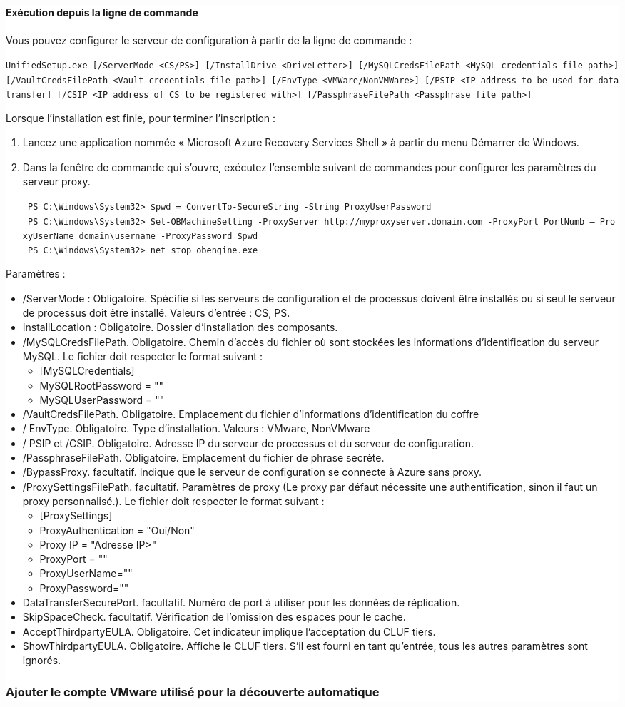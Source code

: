 
#### Exécution depuis la ligne de commande

Vous pouvez configurer le serveur de configuration à partir de la ligne de commande :

    UnifiedSetup.exe [/ServerMode <CS/PS>] [/InstallDrive <DriveLetter>] [/MySQLCredsFilePath <MySQL credentials file path>] [/VaultCredsFilePath <Vault credentials file path>] [/EnvType <VMWare/NonVMWare>] [/PSIP <IP address to be used for data transfer] [/CSIP <IP address of CS to be registered with>] [/PassphraseFilePath <Passphrase file path>]

Lorsque l’installation est finie, pour terminer l’inscription :

1. Lancez une application nommée « Microsoft Azure Recovery Services Shell » à partir du menu Démarrer de Windows.
2. Dans la fenêtre de commande qui s’ouvre, exécutez l’ensemble suivant de commandes pour configurer les paramètres du serveur proxy.

		PS C:\Windows\System32> $pwd = ConvertTo-SecureString -String ProxyUserPassword
		PS C:\Windows\System32> Set-OBMachineSetting -ProxyServer http://myproxyserver.domain.com -ProxyPort PortNumb – ProxyUserName domain\username -ProxyPassword $pwd
		PS C:\Windows\System32> net stop obengine.exe

Paramètres :

- /ServerMode : Obligatoire. Spécifie si les serveurs de configuration et de processus doivent être installés ou si seul le serveur de processus doit être installé. Valeurs d’entrée : CS, PS.
- InstallLocation : Obligatoire. Dossier d’installation des composants.
- /MySQLCredsFilePath. Obligatoire. Chemin d’accès du fichier où sont stockées les informations d’identification du serveur MySQL. Le fichier doit respecter le format suivant :
	- [MySQLCredentials]
	- MySQLRootPassword = "<Password>"
	- MySQLUserPassword = "<Password>"
- /VaultCredsFilePath. Obligatoire. Emplacement du fichier d’informations d’identification du coffre
- / EnvType. Obligatoire. Type d’installation. Valeurs : VMware, NonVMware
- / PSIP et /CSIP. Obligatoire. Adresse IP du serveur de processus et du serveur de configuration.
- /PassphraseFilePath. Obligatoire. Emplacement du fichier de phrase secrète.
- /BypassProxy. facultatif. Indique que le serveur de configuration se connecte à Azure sans proxy.
- /ProxySettingsFilePath. facultatif. Paramètres de proxy (Le proxy par défaut nécessite une authentification, sinon il faut un proxy personnalisé.). Le fichier doit respecter le format suivant :
	- [ProxySettings]
	- ProxyAuthentication = "Oui/Non"
	- Proxy IP = "Adresse IP>"
	- ProxyPort = "<Port>"
	- ProxyUserName="<User Name>"
	- ProxyPassword="<Password>"
- DataTransferSecurePort. facultatif. Numéro de port à utiliser pour les données de réplication.
- SkipSpaceCheck. facultatif. Vérification de l’omission des espaces pour le cache.
- AcceptThirdpartyEULA. Obligatoire. Cet indicateur implique l’acceptation du CLUF tiers.
- ShowThirdpartyEULA. Obligatoire. Affiche le CLUF tiers. S’il est fourni en tant qu’entrée, tous les autres paramètres sont ignorés.

### Ajouter le compte VMware utilisé pour la découverte automatique
